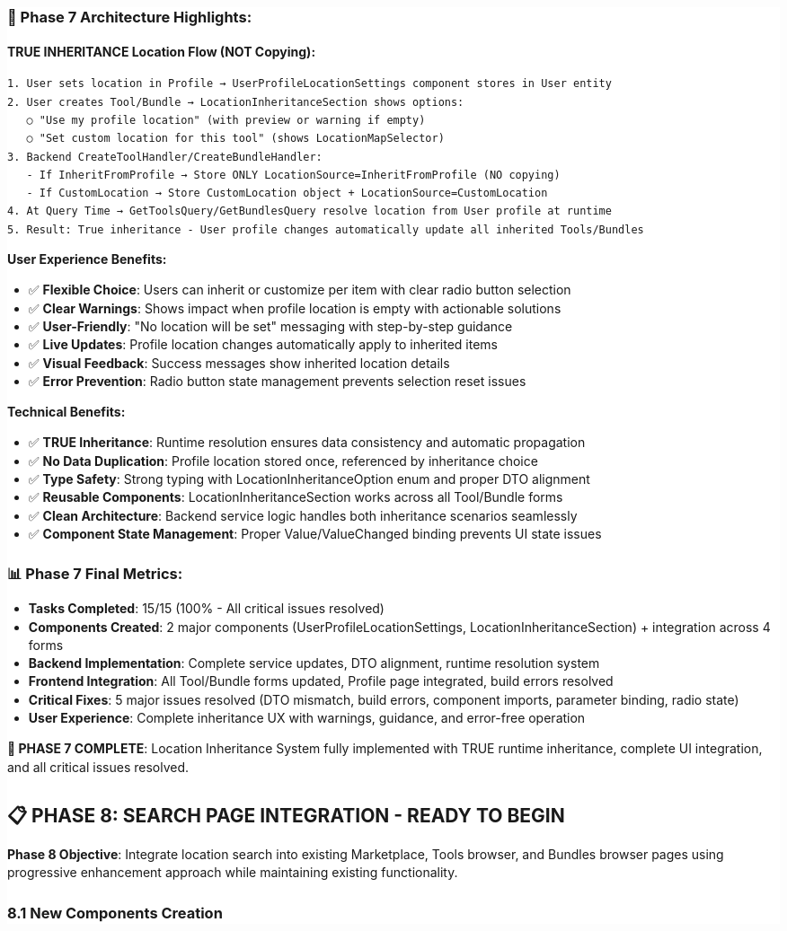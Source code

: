 ### 🎯 Phase 7 Architecture Highlights:

**TRUE INHERITANCE Location Flow (NOT Copying):**
```
1. User sets location in Profile → UserProfileLocationSettings component stores in User entity
2. User creates Tool/Bundle → LocationInheritanceSection shows options:
   ○ "Use my profile location" (with preview or warning if empty)
   ○ "Set custom location for this tool" (shows LocationMapSelector)
3. Backend CreateToolHandler/CreateBundleHandler:
   - If InheritFromProfile → Store ONLY LocationSource=InheritFromProfile (NO copying)
   - If CustomLocation → Store CustomLocation object + LocationSource=CustomLocation
4. At Query Time → GetToolsQuery/GetBundlesQuery resolve location from User profile at runtime
5. Result: True inheritance - User profile changes automatically update all inherited Tools/Bundles
```

**User Experience Benefits:**
- ✅ **Flexible Choice**: Users can inherit or customize per item with clear radio button selection
- ✅ **Clear Warnings**: Shows impact when profile location is empty with actionable solutions
- ✅ **User-Friendly**: "No location will be set" messaging with step-by-step guidance
- ✅ **Live Updates**: Profile location changes automatically apply to inherited items
- ✅ **Visual Feedback**: Success messages show inherited location details
- ✅ **Error Prevention**: Radio button state management prevents selection reset issues

**Technical Benefits:**
- ✅ **TRUE Inheritance**: Runtime resolution ensures data consistency and automatic propagation
- ✅ **No Data Duplication**: Profile location stored once, referenced by inheritance choice
- ✅ **Type Safety**: Strong typing with LocationInheritanceOption enum and proper DTO alignment
- ✅ **Reusable Components**: LocationInheritanceSection works across all Tool/Bundle forms
- ✅ **Clean Architecture**: Backend service logic handles both inheritance scenarios seamlessly
- ✅ **Component State Management**: Proper Value/ValueChanged binding prevents UI state issues

### 📊 Phase 7 Final Metrics:
- **Tasks Completed**: 15/15 (100% - All critical issues resolved)
- **Components Created**: 2 major components (UserProfileLocationSettings, LocationInheritanceSection) + integration across 4 forms
- **Backend Implementation**: Complete service updates, DTO alignment, runtime resolution system
- **Frontend Integration**: All Tool/Bundle forms updated, Profile page integrated, build errors resolved
- **Critical Fixes**: 5 major issues resolved (DTO mismatch, build errors, component imports, parameter binding, radio state)
- **User Experience**: Complete inheritance UX with warnings, guidance, and error-free operation

**🎉 PHASE 7 COMPLETE**: Location Inheritance System fully implemented with TRUE runtime inheritance, complete UI integration, and all critical issues resolved.

## 📋 PHASE 8: SEARCH PAGE INTEGRATION - **READY TO BEGIN**

**Phase 8 Objective**: Integrate location search into existing Marketplace, Tools browser, and Bundles browser pages using progressive enhancement approach while maintaining existing functionality.

### 8.1 New Components Creation
